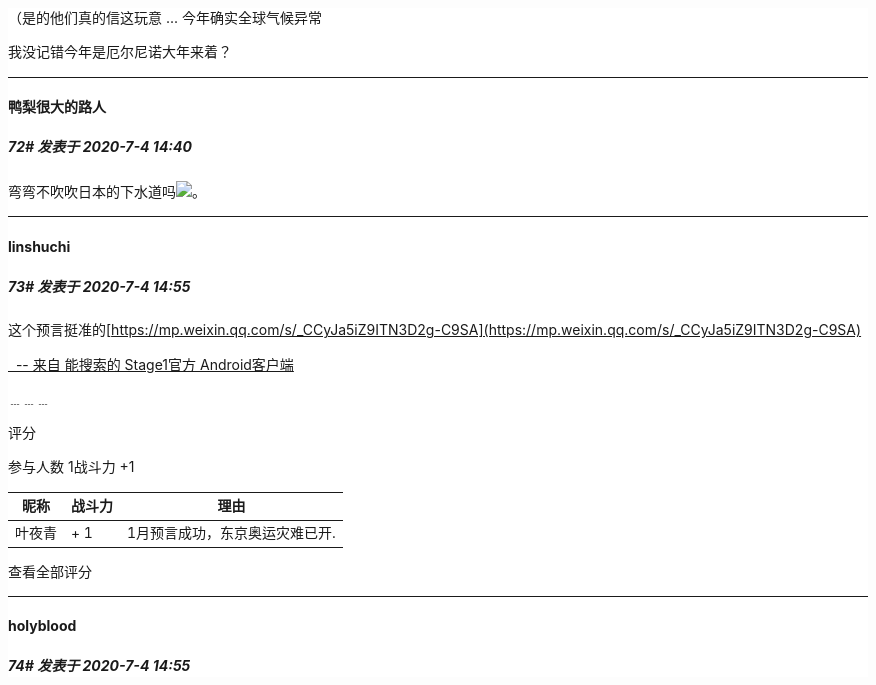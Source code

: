 
（是的他们真的信这玩意 ...</blockquote>
今年确实全球气候异常

我没记错今年是厄尔尼诺大年来着？







-----

####  鸭梨很大的路人  
##### 72#       发表于 2020-7-4 14:40




弯弯不吹吹日本的下水道吗<img src="https://static.saraba1st.com/image/smiley/face2017/065.png" referrerpolicy="no-referrer">。







-----

####  linshuchi  
##### 73#       发表于 2020-7-4 14:55




这个预言挺准的[https://mp.weixin.qq.com/s/_CCyJa5iZ9ITN3D2g-C9SA](https://mp.weixin.qq.com/s/_CCyJa5iZ9ITN3D2g-C9SA)

[  -- 来自 能搜索的 Stage1官方 Android客户端](https://www.coolapk.com/apk/140634)



﹍﹍﹍

评分





 参与人数 1战斗力 +1

|昵称|战斗力|理由|
|----|---|---|
| 叶夜青| + 1|1月预言成功，东京奥运灾难已开.|



查看全部评分






-----

####  holyblood  
##### 74#       发表于 2020-7-4 14:55
